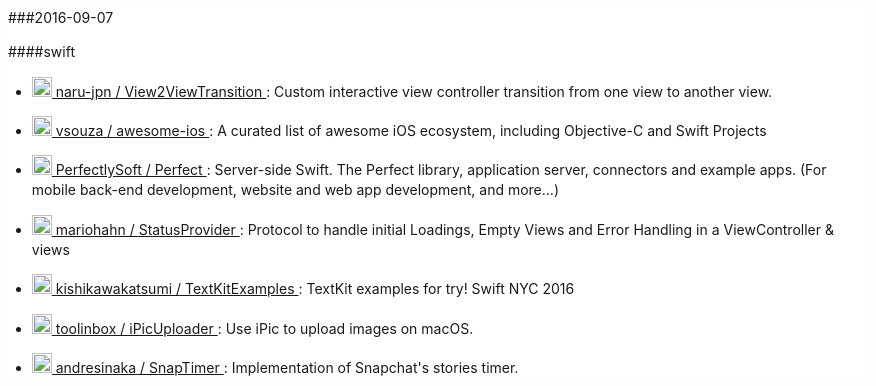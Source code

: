 ###2016-09-07

####swift
* <img src='https://avatars0.githubusercontent.com/u/5572875?v=3&s=40' height='20' width='20'>[
      naru-jpn
      /
      View2ViewTransition
](https://github.com/naru-jpn/View2ViewTransition): 
      Custom interactive view controller transition from one view to another view.
    
* <img src='https://avatars2.githubusercontent.com/u/6511079?v=3&s=40' height='20' width='20'>[
      vsouza
      /
      awesome-ios
](https://github.com/vsouza/awesome-ios): 
      A curated list of awesome iOS ecosystem, including Objective-C and Swift Projects 
    
* <img src='https://avatars3.githubusercontent.com/u/1755579?v=3&s=40' height='20' width='20'>[
      PerfectlySoft
      /
      Perfect
](https://github.com/PerfectlySoft/Perfect): 
      Server-side Swift. The Perfect library, application server, connectors and example apps. (For mobile back-end development, website and web app development, and more...)
    
* <img src='https://avatars1.githubusercontent.com/u/915933?v=3&s=40' height='20' width='20'>[
      mariohahn
      /
      StatusProvider
](https://github.com/mariohahn/StatusProvider): 
      Protocol to handle initial Loadings, Empty Views and Error Handling in a ViewController & views
    
* <img src='https://avatars1.githubusercontent.com/u/40610?v=3&s=40' height='20' width='20'>[
      kishikawakatsumi
      /
      TextKitExamples
](https://github.com/kishikawakatsumi/TextKitExamples): 
      TextKit examples for try! Swift NYC 2016
    
* <img src='https://avatars1.githubusercontent.com/u/803199?v=3&s=40' height='20' width='20'>[
      toolinbox
      /
      iPicUploader
](https://github.com/toolinbox/iPicUploader): 
      Use iPic to upload images on macOS.
    
* <img src='https://avatars1.githubusercontent.com/u/1957233?v=3&s=40' height='20' width='20'>[
      andresinaka
      /
      SnapTimer
](https://github.com/andresinaka/SnapTimer): 
      Implementation of Snapchat's stories timer. 
    